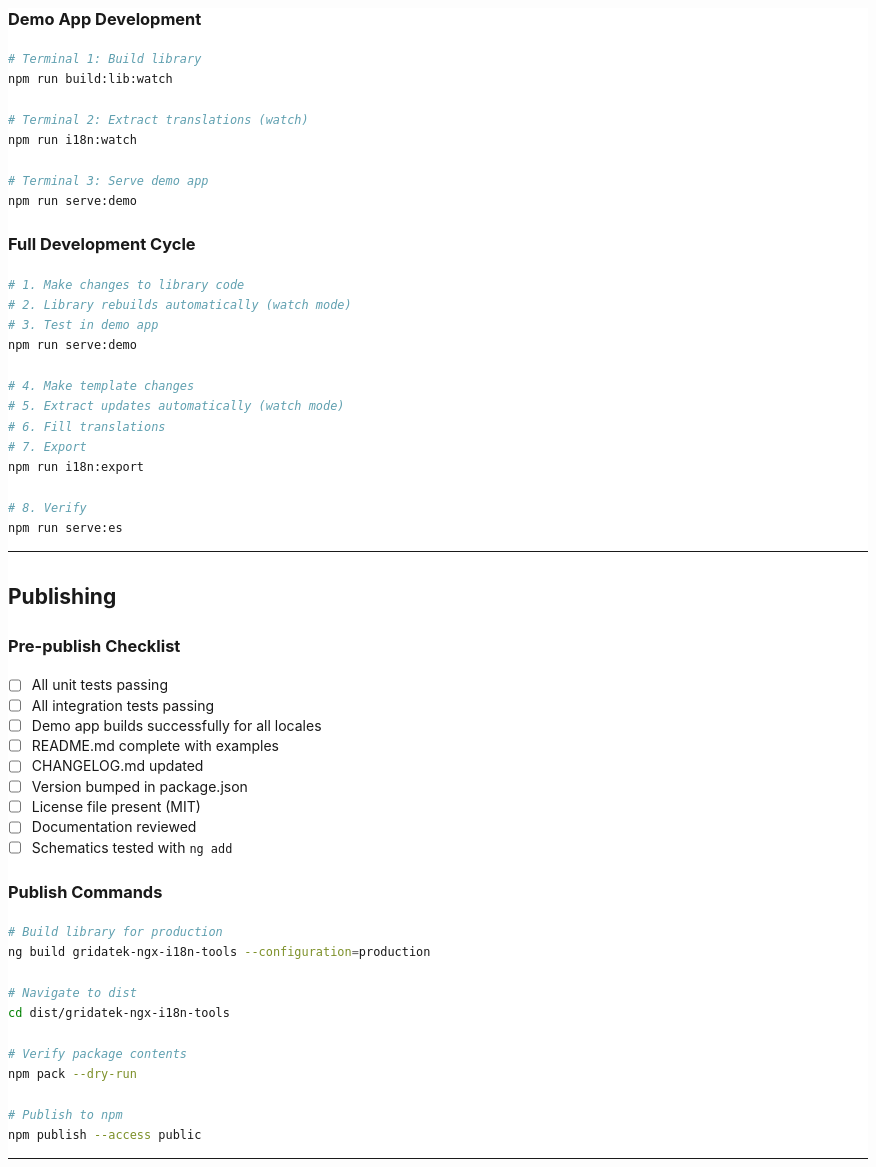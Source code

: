 ### Demo App Development

```bash
# Terminal 1: Build library
npm run build:lib:watch

# Terminal 2: Extract translations (watch)
npm run i18n:watch

# Terminal 3: Serve demo app
npm run serve:demo
```

### Full Development Cycle

```bash
# 1. Make changes to library code
# 2. Library rebuilds automatically (watch mode)
# 3. Test in demo app
npm run serve:demo

# 4. Make template changes
# 5. Extract updates automatically (watch mode)
# 6. Fill translations
# 7. Export
npm run i18n:export

# 8. Verify
npm run serve:es
```

---

## Publishing

### Pre-publish Checklist

- [ ] All unit tests passing
- [ ] All integration tests passing
- [ ] Demo app builds successfully for all locales
- [ ] README.md complete with examples
- [ ] CHANGELOG.md updated
- [ ] Version bumped in package.json
- [ ] License file present (MIT)
- [ ] Documentation reviewed
- [ ] Schematics tested with `ng add`

### Publish Commands

```bash
# Build library for production
ng build gridatek-ngx-i18n-tools --configuration=production

# Navigate to dist
cd dist/gridatek-ngx-i18n-tools

# Verify package contents
npm pack --dry-run

# Publish to npm
npm publish --access public
```

---

  [key: string]: {